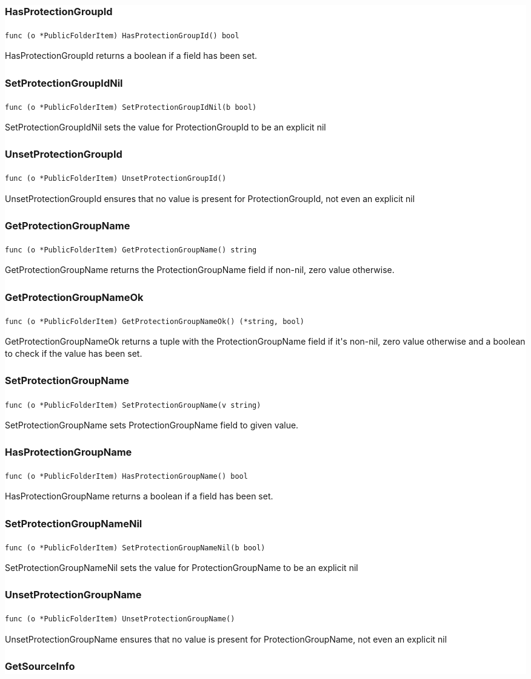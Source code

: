 ### HasProtectionGroupId

`func (o *PublicFolderItem) HasProtectionGroupId() bool`

HasProtectionGroupId returns a boolean if a field has been set.

### SetProtectionGroupIdNil

`func (o *PublicFolderItem) SetProtectionGroupIdNil(b bool)`

 SetProtectionGroupIdNil sets the value for ProtectionGroupId to be an explicit nil

### UnsetProtectionGroupId
`func (o *PublicFolderItem) UnsetProtectionGroupId()`

UnsetProtectionGroupId ensures that no value is present for ProtectionGroupId, not even an explicit nil
### GetProtectionGroupName

`func (o *PublicFolderItem) GetProtectionGroupName() string`

GetProtectionGroupName returns the ProtectionGroupName field if non-nil, zero value otherwise.

### GetProtectionGroupNameOk

`func (o *PublicFolderItem) GetProtectionGroupNameOk() (*string, bool)`

GetProtectionGroupNameOk returns a tuple with the ProtectionGroupName field if it's non-nil, zero value otherwise
and a boolean to check if the value has been set.

### SetProtectionGroupName

`func (o *PublicFolderItem) SetProtectionGroupName(v string)`

SetProtectionGroupName sets ProtectionGroupName field to given value.

### HasProtectionGroupName

`func (o *PublicFolderItem) HasProtectionGroupName() bool`

HasProtectionGroupName returns a boolean if a field has been set.

### SetProtectionGroupNameNil

`func (o *PublicFolderItem) SetProtectionGroupNameNil(b bool)`

 SetProtectionGroupNameNil sets the value for ProtectionGroupName to be an explicit nil

### UnsetProtectionGroupName
`func (o *PublicFolderItem) UnsetProtectionGroupName()`

UnsetProtectionGroupName ensures that no value is present for ProtectionGroupName, not even an explicit nil
### GetSourceInfo
